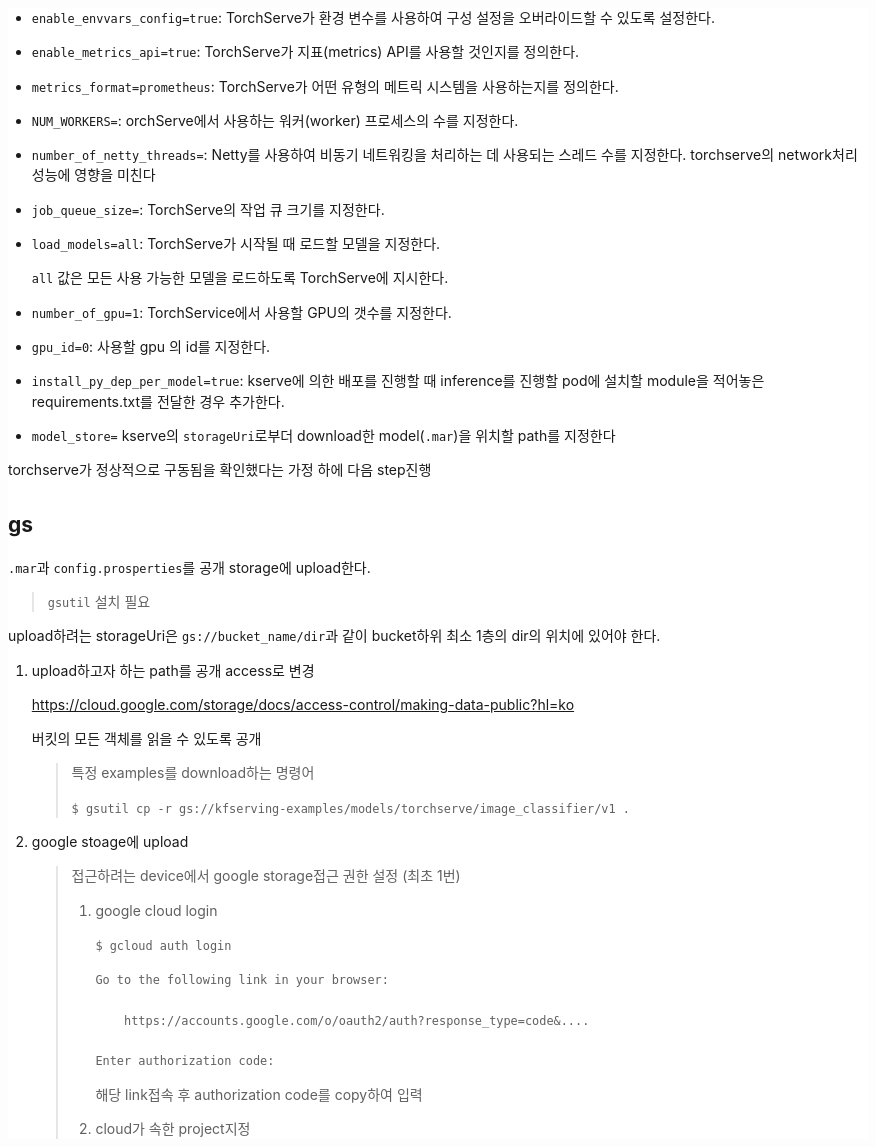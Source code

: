 - `enable_envvars_config=true`: TorchServe가 환경 변수를 사용하여 구성 설정을 오버라이드할 수 있도록 설정한다.

-  `enable_metrics_api=true`: TorchServe가 지표(metrics) API를 사용할 것인지를 정의한다.

- `metrics_format=prometheus`: TorchServe가 어떤 유형의 메트릭 시스템을 사용하는지를 정의한다.

- `NUM_WORKERS=`: orchServe에서 사용하는 워커(worker) 프로세스의 수를 지정한다.

- `number_of_netty_threads=`: Netty를 사용하여 비동기 네트워킹을 처리하는 데 사용되는 스레드 수를 지정한다. torchserve의 network처리 성능에 영향을 미친다

- `job_queue_size=`: TorchServe의 작업 큐 크기를 지정한다.

- `load_models=all`: TorchServe가 시작될 때 로드할 모델을 지정한다.

   `all` 값은 모든 사용 가능한 모델을 로드하도록 TorchServe에 지시한다.

- `number_of_gpu=1`: TorchService에서 사용할 GPU의 갯수를 지정한다.

- `gpu_id=0`: 사용할 gpu 의 id를 지정한다.

-  `install_py_dep_per_model=true`: kserve에 의한 배포를 진행할 때 inference를 진행할 pod에 설치할 module을 적어놓은 requirements.txt를 전달한 경우 추가한다.

- `model_store=` kserve의  `storageUri`로부더 download한 model(`.mar`)을 위치할 path를 지정한다



torchserve가 정상적으로 구동됨을 확인했다는 가정 하에 다음 step진행



## gs

`.mar`과 `config.prosperties`를 공개 storage에 upload한다.

> `gsutil` 설치 필요

upload하려는 storageUri은 `gs://bucket_name/dir`과 같이 bucket하위 최소 1층의 dir의 위치에 있어야 한다.

1. upload하고자 하는 path를 공개 access로 변경

   https://cloud.google.com/storage/docs/access-control/making-data-public?hl=ko

   버킷의 모든 객체를 읽을 수 있도록 공개

   

   > 특정 examples를 download하는 명령어
   >
   > ```
   > $ gsutil cp -r gs://kfserving-examples/models/torchserve/image_classifier/v1 .
   > ```

2. google stoage에 upload

   > 접근하려는 device에서 google storage접근 권한 설정 (최초 1번)
   >
   > 1. google cloud login
   >
   >    ```
   >    $ gcloud auth login 
   >    ```
   >
   >    ```
   >    Go to the following link in your browser:
   >    
   >        https://accounts.google.com/o/oauth2/auth?response_type=code&.... 
   >        
   >    Enter authorization code: 
   >    ```
   >
   >    해당 link접속 후 authorization code를 copy하여 입력
   >
   > 2. cloud가 속한 project지정